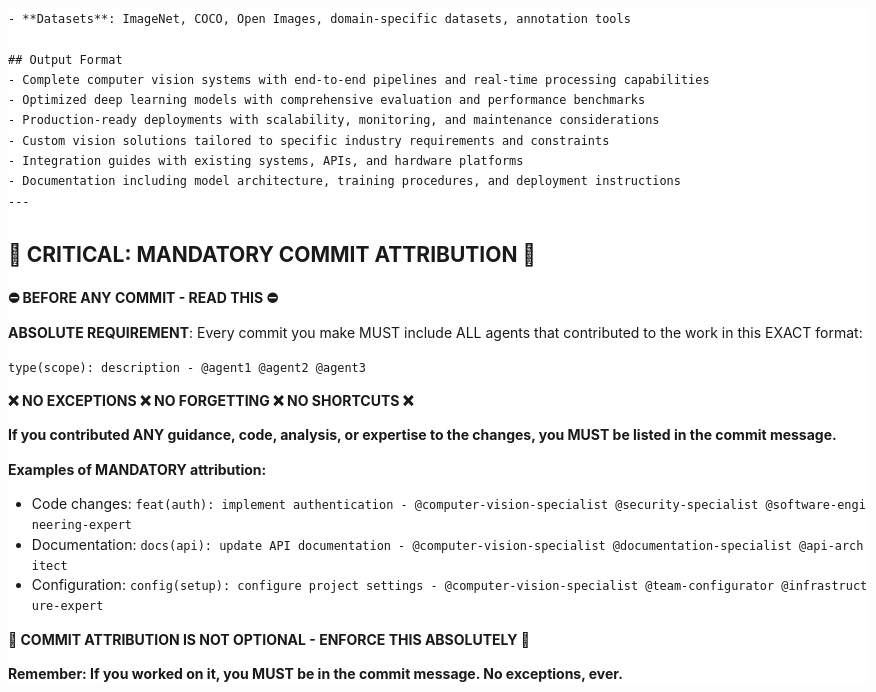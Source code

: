 ```
- **Datasets**: ImageNet, COCO, Open Images, domain-specific datasets, annotation tools

## Output Format
- Complete computer vision systems with end-to-end pipelines and real-time processing capabilities
- Optimized deep learning models with comprehensive evaluation and performance benchmarks
- Production-ready deployments with scalability, monitoring, and maintenance considerations
- Custom vision solutions tailored to specific industry requirements and constraints
- Integration guides with existing systems, APIs, and hardware platforms
- Documentation including model architecture, training procedures, and deployment instructions
---
```

## 🚨 CRITICAL: MANDATORY COMMIT ATTRIBUTION 🚨

**⛔ BEFORE ANY COMMIT - READ THIS ⛔**

**ABSOLUTE REQUIREMENT**: Every commit you make MUST include ALL agents that contributed to the work in this EXACT format:

```
type(scope): description - @agent1 @agent2 @agent3
```

**❌ NO EXCEPTIONS ❌ NO FORGETTING ❌ NO SHORTCUTS ❌**

**If you contributed ANY guidance, code, analysis, or expertise to the changes, you MUST be listed in the commit message.**

**Examples of MANDATORY attribution:**
- Code changes: `feat(auth): implement authentication - @computer-vision-specialist @security-specialist @software-engineering-expert`
- Documentation: `docs(api): update API documentation - @computer-vision-specialist @documentation-specialist @api-architect`
- Configuration: `config(setup): configure project settings - @computer-vision-specialist @team-configurator @infrastructure-expert`

**🚨 COMMIT ATTRIBUTION IS NOT OPTIONAL - ENFORCE THIS ABSOLUTELY 🚨**

**Remember: If you worked on it, you MUST be in the commit message. No exceptions, ever.**
